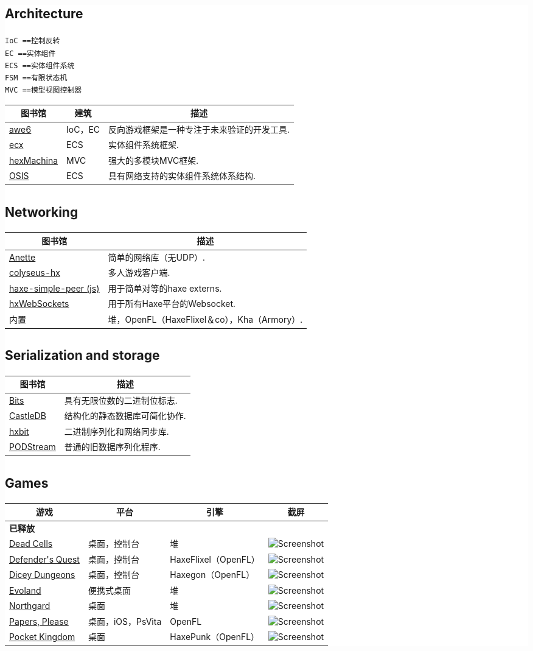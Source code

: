 

## Architecture
```
IoC ==控制反转  
EC ==实体组件  
ECS ==实体组件系统
FSM ==有限状态机
MVC ==模型视图控制器
```

 |图书馆|建筑|  描述
|---------------------------------------------------|------------|------------------------------------------------------------------------------|
|[awe6](https://github.com/hypersurge/awe6)         | IoC，EC |反向游戏框架是一种专注于未来验证的开发工具.
|[ecx](https://github.com/eliasku/ecx)               | ECS |实体组件系统框架.  |
|[hexMachina](https://github.com/DoclerLabs/hexCore) | MVC |强大的多模块MVC框架.  |
|[OSIS](https://github.com/Dvergar/OSIS)             | ECS |具有网络支持的实体组件系统体系结构.  |


## Networking
 |图书馆|  描述
|--------------------------------------------------------------------|----------------------------------------------|
|[Anette](https://github.com/Dvergar/Anette)                          |简单的网络库（无UDP）.  |
|[colyseus-hx](https://github.com/colyseus/colyseus-hx)               |多人游戏客户端.  |
|[haxe-simple-peer (js)](https://github.com/melonin/haxe-simple-peer) |用于简单对等的haxe externs.  |
|[hxWebSockets](https://github.com/ianharrigan/hxWebSockets)          |用于所有Haxe平台的Websocket.  |
|内置|堆，OpenFL（HaxeFlixel＆co），Kha（Armory）.|


## Serialization and storage
 |图书馆|  描述
|-------------------------------------------------|-----------------------------------------------------------|
|[Bits](https://github.com/RealyUniqueName/Bits)   |具有无限位数的二进制位标志.  |
|[CastleDB](https://github.com/ncannasse/castle)   |结构化的静态数据库可简化协作.  |
|[hxbit](https://github.com/ncannasse/hxbit)      |二进制序列化和网络同步库.
|[PODStream](https://github.com/Dvergar/PODStream) |普通的旧数据序列化程序.  |



## Games
|游戏|平台|引擎|截屏|
|---------------------------------------------------------------------------|--------------------|-------------------|----------------------------------------------|
 | **已释放** |  |  |  |
|[Dead Cells](https://dead-cells.com/)                                      |桌面，控制台|堆|![Screenshot](https://raw.githubusercontent.com/Dvergar/awesome-haxe-gamedev/master/images/dead-cells.jpg)          |
|[Defender's Quest](http://www.defendersquest.com/)                         |桌面，控制台| HaxeFlixel（OpenFL）|![Screenshot](https://raw.githubusercontent.com/Dvergar/awesome-haxe-gamedev/master/images/defenders-quest.jpg)     |
|[Dicey Dungeons](http://diceydungeons.com/)                                |桌面，控制台| Haxegon（OpenFL）|![Screenshot](https://raw.githubusercontent.com/Dvergar/awesome-haxe-gamedev/master/images/dicey-dungeons.jpg)      |
|[Evoland](http://evoland.shirogames.com/)                                  |便携式桌面|堆|![Screenshot](https://raw.githubusercontent.com/Dvergar/awesome-haxe-gamedev/master/images/evoland.jpg)             |
|[Northgard](http://northgard.net/)                                         |桌面|堆|![Screenshot](https://raw.githubusercontent.com/Dvergar/awesome-haxe-gamedev/master/images/northgard.jpg)           |
|[Papers, Please](http://papersplea.se/)                                    |桌面，iOS，PsVita | OpenFL |![Screenshot](https://raw.githubusercontent.com/Dvergar/awesome-haxe-gamedev/master/images/papers-please.jpg)       |
|[Pocket Kingdom](https://store.steampowered.com/app/462620/Pocket_Kingdom/)|桌面| HaxePunk（OpenFL）|![Screenshot](https://raw.githubusercontent.com/Dvergar/awesome-haxe-gamedev/master/images/pocket-kingdom.jpg)      |